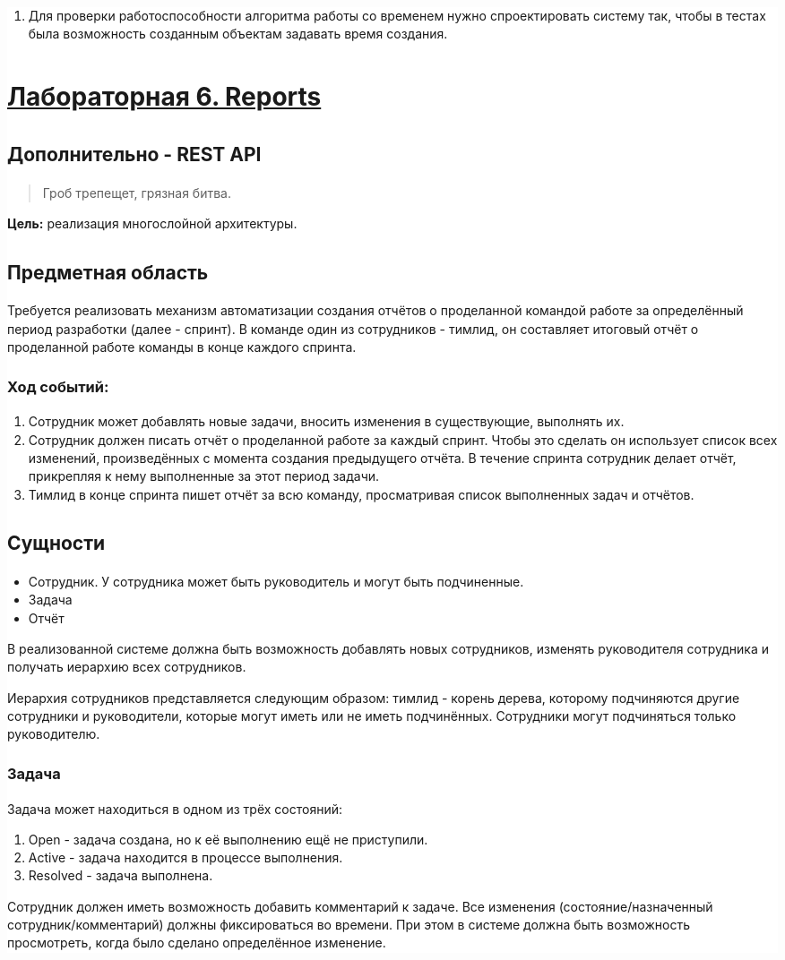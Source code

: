 1. Для проверки работоспособности алгоритма работы со временем нужно спроектировать систему так, чтобы в тестах была возможность созданным объектам задавать время создания.

# [Лабораторная 6. Reports](Reports)
## Дополнительно - REST API
> Гроб трепещет, грязная битва.
>

**Цель:** реализация многослойной архитектуры.

## Предметная область

Требуется реализовать механизм автоматизации создания отчётов о проделанной командой работе за определённый период разработки (далее - спринт). В команде один из сотрудников - тимлид, он составляет итоговый отчёт о проделанной работе команды в конце каждого спринта.

### Ход событий:

1. Сотрудник может добавлять новые задачи, вносить изменения в существующие, выполнять их.
2. Сотрудник должен писать отчёт о проделанной работе за каждый спринт. Чтобы это сделать он использует список всех изменений, произведённых с момента создания предыдущего отчёта. В течение спринта сотрудник делает отчёт, прикрепляя к нему выполненные за этот период задачи.
3. Тимлид в конце спринта пишет отчёт за всю команду, просматривая список выполненных задач и отчётов.

## Сущности

- Сотрудник. У сотрудника может быть руководитель и могут быть подчиненные.
- Задача
- Отчёт

В реализованной системе должна быть возможность добавлять новых сотрудников, изменять руководителя сотрудника и получать иерархию всех сотрудников.

Иерархия сотрудников представляется следующим образом:
тимлид - корень дерева, которому подчиняются другие сотрудники и руководители, которые могут иметь или не иметь подчинённых.
Сотрудники могут подчиняться только руководителю.


### Задача

Задача может находиться в одном из трёх состояний:

1. Open - задача создана, но к её выполнению ещё не приступили.
2. Active - задача находится в процессе выполнения.
3. Resolved - задача выполнена.

Сотрудник должен иметь возможность добавить комментарий к задаче. Все изменения (состояние/назначенный сотрудник/комментарий) должны фиксироваться во времени. При этом в системе должна быть возможность просмотреть, когда было сделано определённое изменение.
